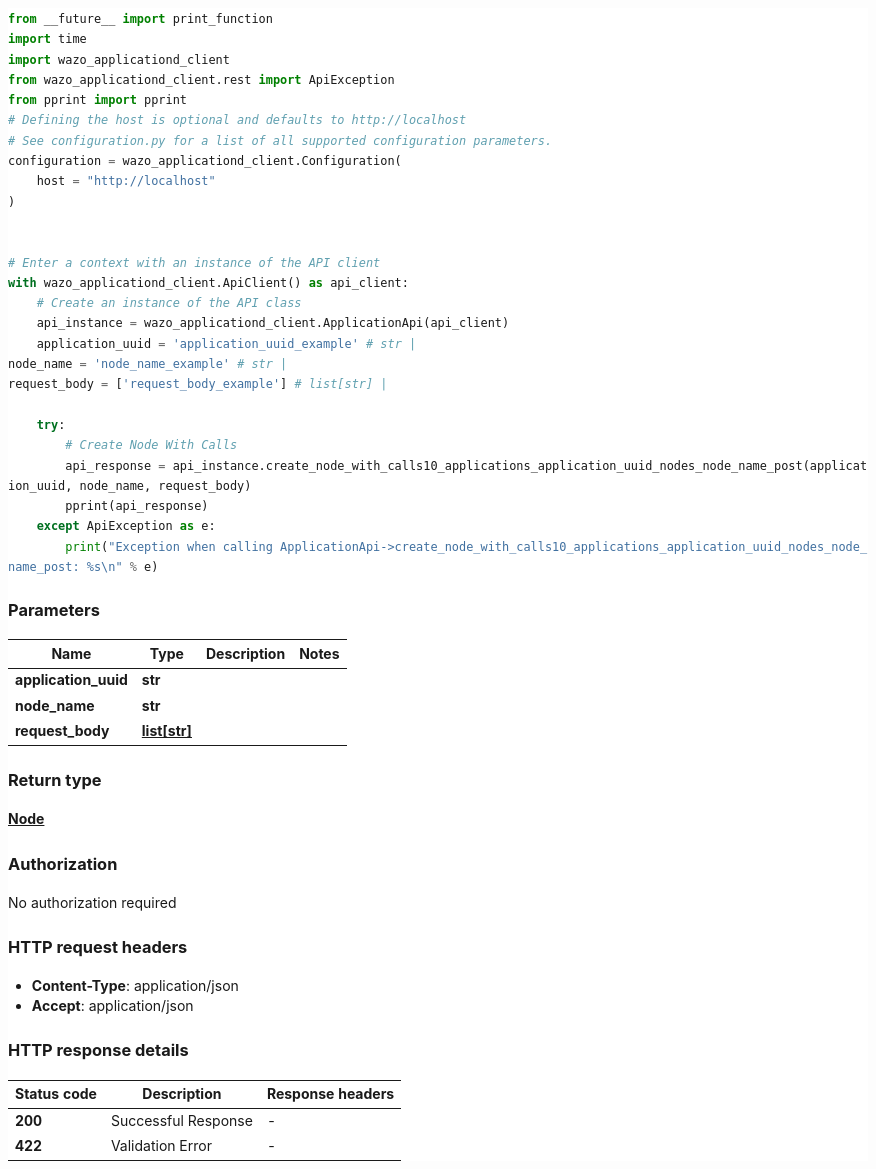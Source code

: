 ```python
from __future__ import print_function
import time
import wazo_applicationd_client
from wazo_applicationd_client.rest import ApiException
from pprint import pprint
# Defining the host is optional and defaults to http://localhost
# See configuration.py for a list of all supported configuration parameters.
configuration = wazo_applicationd_client.Configuration(
    host = "http://localhost"
)


# Enter a context with an instance of the API client
with wazo_applicationd_client.ApiClient() as api_client:
    # Create an instance of the API class
    api_instance = wazo_applicationd_client.ApplicationApi(api_client)
    application_uuid = 'application_uuid_example' # str | 
node_name = 'node_name_example' # str | 
request_body = ['request_body_example'] # list[str] | 

    try:
        # Create Node With Calls
        api_response = api_instance.create_node_with_calls10_applications_application_uuid_nodes_node_name_post(application_uuid, node_name, request_body)
        pprint(api_response)
    except ApiException as e:
        print("Exception when calling ApplicationApi->create_node_with_calls10_applications_application_uuid_nodes_node_name_post: %s\n" % e)
```

### Parameters

Name | Type | Description  | Notes
------------- | ------------- | ------------- | -------------
 **application_uuid** | **str**|  | 
 **node_name** | **str**|  | 
 **request_body** | [**list[str]**](str.md)|  | 

### Return type

[**Node**](Node.md)

### Authorization

No authorization required

### HTTP request headers

 - **Content-Type**: application/json
 - **Accept**: application/json

### HTTP response details
| Status code | Description | Response headers |
|-------------|-------------|------------------|
**200** | Successful Response |  -  |
**422** | Validation Error |  -  |
